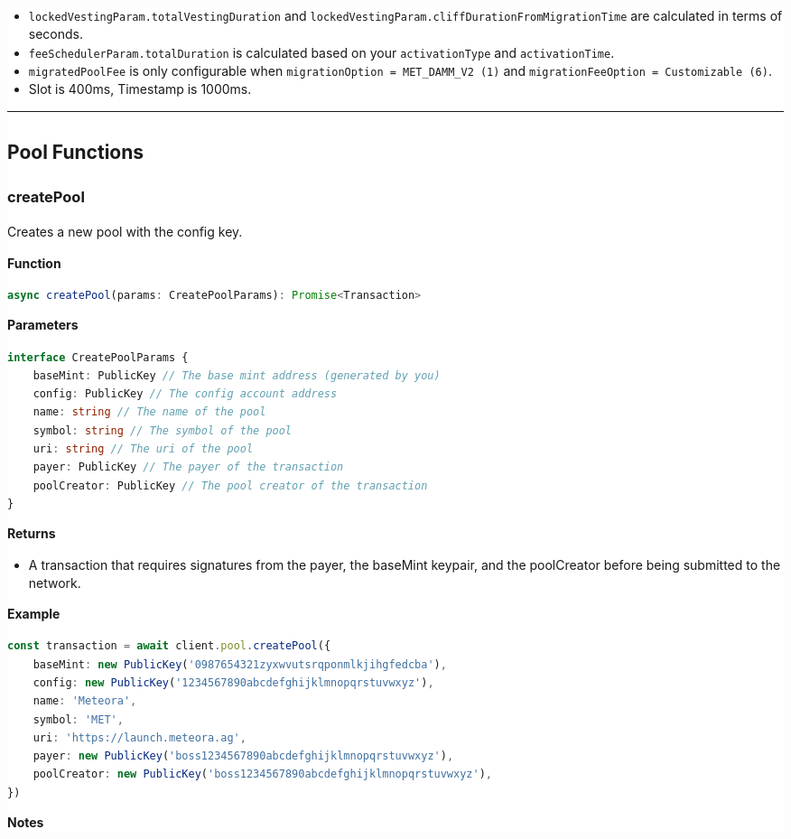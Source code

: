 - `lockedVestingParam.totalVestingDuration` and `lockedVestingParam.cliffDurationFromMigrationTime` are calculated in terms of seconds.
- `feeSchedulerParam.totalDuration` is calculated based on your `activationType` and `activationTime`.
- `migratedPoolFee` is only configurable when `migrationOption = MET_DAMM_V2 (1)` and `migrationFeeOption = Customizable (6)`.
- Slot is 400ms, Timestamp is 1000ms.

---

## Pool Functions

### createPool

Creates a new pool with the config key.

**Function**

```typescript
async createPool(params: CreatePoolParams): Promise<Transaction>
```

**Parameters**

```typescript
interface CreatePoolParams {
    baseMint: PublicKey // The base mint address (generated by you)
    config: PublicKey // The config account address
    name: string // The name of the pool
    symbol: string // The symbol of the pool
    uri: string // The uri of the pool
    payer: PublicKey // The payer of the transaction
    poolCreator: PublicKey // The pool creator of the transaction
}
```

**Returns**

- A transaction that requires signatures from the payer, the baseMint keypair, and the poolCreator before being submitted to the network.

**Example**

```typescript
const transaction = await client.pool.createPool({
    baseMint: new PublicKey('0987654321zyxwvutsrqponmlkjihgfedcba'),
    config: new PublicKey('1234567890abcdefghijklmnopqrstuvwxyz'),
    name: 'Meteora',
    symbol: 'MET',
    uri: 'https://launch.meteora.ag',
    payer: new PublicKey('boss1234567890abcdefghijklmnopqrstuvwxyz'),
    poolCreator: new PublicKey('boss1234567890abcdefghijklmnopqrstuvwxyz'),
})
```

**Notes**
